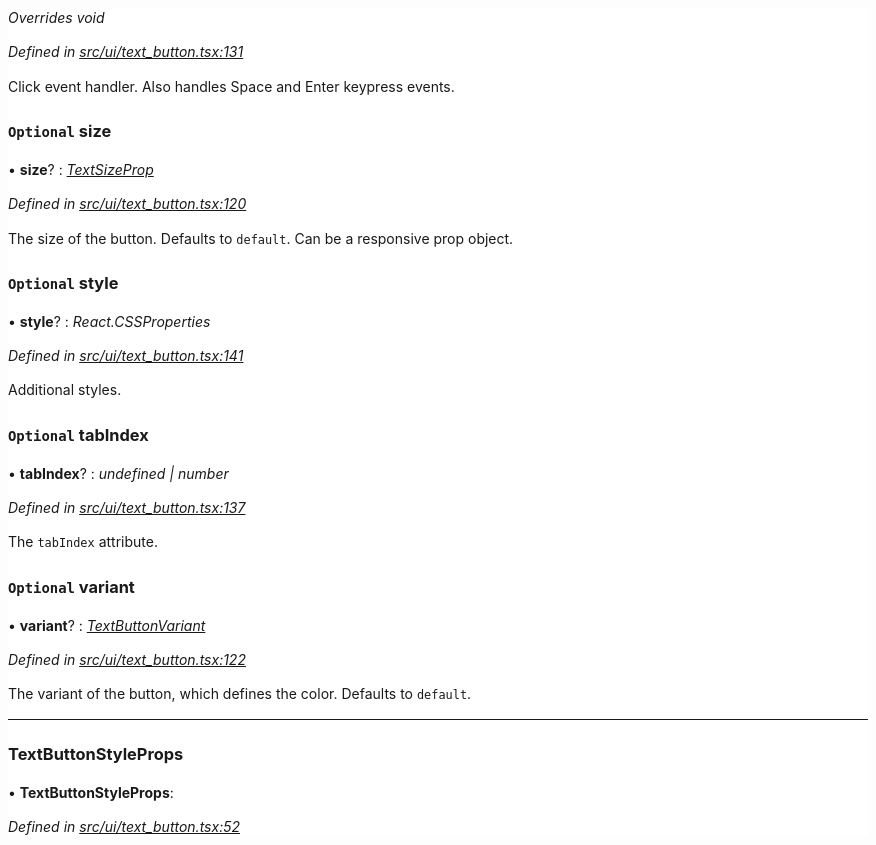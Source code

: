 _Overrides void_

_Defined in
[src/ui/text_button.tsx:131](https://github.com/airtable/blocks/blob/@airtable/blocks@0.0.36/packages/sdk/src/ui/text_button.tsx#L131)_

Click event handler. Also handles Space and Enter keypress events.

### `Optional` size

• **size**? : _[TextSizeProp](_airtable_blocks_ui__text.md#textsizeprop)_

_Defined in
[src/ui/text_button.tsx:120](https://github.com/airtable/blocks/blob/@airtable/blocks@0.0.36/packages/sdk/src/ui/text_button.tsx#L120)_

The size of the button. Defaults to `default`. Can be a responsive prop object.

### `Optional` style

• **style**? : _React.CSSProperties_

_Defined in
[src/ui/text_button.tsx:141](https://github.com/airtable/blocks/blob/@airtable/blocks@0.0.36/packages/sdk/src/ui/text_button.tsx#L141)_

Additional styles.

### `Optional` tabIndex

• **tabIndex**? : _undefined | number_

_Defined in
[src/ui/text_button.tsx:137](https://github.com/airtable/blocks/blob/@airtable/blocks@0.0.36/packages/sdk/src/ui/text_button.tsx#L137)_

The `tabIndex` attribute.

### `Optional` variant

• **variant**? : _[TextButtonVariant](_airtable_blocks_ui__textbutton.md#textbuttonvariant)_

_Defined in
[src/ui/text_button.tsx:122](https://github.com/airtable/blocks/blob/@airtable/blocks@0.0.36/packages/sdk/src/ui/text_button.tsx#L122)_

The variant of the button, which defines the color. Defaults to `default`.

---

### TextButtonStyleProps

• **TextButtonStyleProps**:

_Defined in
[src/ui/text_button.tsx:52](https://github.com/airtable/blocks/blob/@airtable/blocks@0.0.36/packages/sdk/src/ui/text_button.tsx#L52)_
